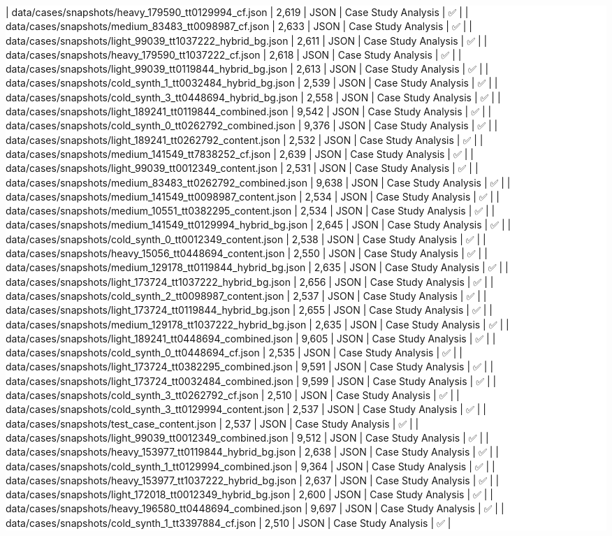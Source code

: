| data/cases/snapshots/heavy_179590_tt0129994_cf.json | 2,619 | JSON | Case Study Analysis | ✅ |
| data/cases/snapshots/medium_83483_tt0098987_cf.json | 2,633 | JSON | Case Study Analysis | ✅ |
| data/cases/snapshots/light_99039_tt1037222_hybrid_bg.json | 2,611 | JSON | Case Study Analysis | ✅ |
| data/cases/snapshots/heavy_179590_tt1037222_cf.json | 2,618 | JSON | Case Study Analysis | ✅ |
| data/cases/snapshots/light_99039_tt0119844_hybrid_bg.json | 2,613 | JSON | Case Study Analysis | ✅ |
| data/cases/snapshots/cold_synth_1_tt0032484_hybrid_bg.json | 2,539 | JSON | Case Study Analysis | ✅ |
| data/cases/snapshots/cold_synth_3_tt0448694_hybrid_bg.json | 2,558 | JSON | Case Study Analysis | ✅ |
| data/cases/snapshots/light_189241_tt0119844_combined.json | 9,542 | JSON | Case Study Analysis | ✅ |
| data/cases/snapshots/cold_synth_0_tt0262792_combined.json | 9,376 | JSON | Case Study Analysis | ✅ |
| data/cases/snapshots/light_189241_tt0262792_content.json | 2,532 | JSON | Case Study Analysis | ✅ |
| data/cases/snapshots/medium_141549_tt7838252_cf.json | 2,639 | JSON | Case Study Analysis | ✅ |
| data/cases/snapshots/light_99039_tt0012349_content.json | 2,531 | JSON | Case Study Analysis | ✅ |
| data/cases/snapshots/medium_83483_tt0262792_combined.json | 9,638 | JSON | Case Study Analysis | ✅ |
| data/cases/snapshots/medium_141549_tt0098987_content.json | 2,534 | JSON | Case Study Analysis | ✅ |
| data/cases/snapshots/medium_10551_tt0382295_content.json | 2,534 | JSON | Case Study Analysis | ✅ |
| data/cases/snapshots/medium_141549_tt0129994_hybrid_bg.json | 2,645 | JSON | Case Study Analysis | ✅ |
| data/cases/snapshots/cold_synth_0_tt0012349_content.json | 2,538 | JSON | Case Study Analysis | ✅ |
| data/cases/snapshots/heavy_15056_tt0448694_content.json | 2,550 | JSON | Case Study Analysis | ✅ |
| data/cases/snapshots/medium_129178_tt0119844_hybrid_bg.json | 2,635 | JSON | Case Study Analysis | ✅ |
| data/cases/snapshots/light_173724_tt1037222_hybrid_bg.json | 2,656 | JSON | Case Study Analysis | ✅ |
| data/cases/snapshots/cold_synth_2_tt0098987_content.json | 2,537 | JSON | Case Study Analysis | ✅ |
| data/cases/snapshots/light_173724_tt0119844_hybrid_bg.json | 2,655 | JSON | Case Study Analysis | ✅ |
| data/cases/snapshots/medium_129178_tt1037222_hybrid_bg.json | 2,635 | JSON | Case Study Analysis | ✅ |
| data/cases/snapshots/light_189241_tt0448694_combined.json | 9,605 | JSON | Case Study Analysis | ✅ |
| data/cases/snapshots/cold_synth_0_tt0448694_cf.json | 2,535 | JSON | Case Study Analysis | ✅ |
| data/cases/snapshots/light_173724_tt0382295_combined.json | 9,591 | JSON | Case Study Analysis | ✅ |
| data/cases/snapshots/light_173724_tt0032484_combined.json | 9,599 | JSON | Case Study Analysis | ✅ |
| data/cases/snapshots/cold_synth_3_tt0262792_cf.json | 2,510 | JSON | Case Study Analysis | ✅ |
| data/cases/snapshots/cold_synth_3_tt0129994_content.json | 2,537 | JSON | Case Study Analysis | ✅ |
| data/cases/snapshots/test_case_content.json | 2,537 | JSON | Case Study Analysis | ✅ |
| data/cases/snapshots/light_99039_tt0012349_combined.json | 9,512 | JSON | Case Study Analysis | ✅ |
| data/cases/snapshots/heavy_153977_tt0119844_hybrid_bg.json | 2,638 | JSON | Case Study Analysis | ✅ |
| data/cases/snapshots/cold_synth_1_tt0129994_combined.json | 9,364 | JSON | Case Study Analysis | ✅ |
| data/cases/snapshots/heavy_153977_tt1037222_hybrid_bg.json | 2,637 | JSON | Case Study Analysis | ✅ |
| data/cases/snapshots/light_172018_tt0012349_hybrid_bg.json | 2,600 | JSON | Case Study Analysis | ✅ |
| data/cases/snapshots/heavy_196580_tt0448694_combined.json | 9,697 | JSON | Case Study Analysis | ✅ |
| data/cases/snapshots/cold_synth_1_tt3397884_cf.json | 2,510 | JSON | Case Study Analysis | ✅ |
